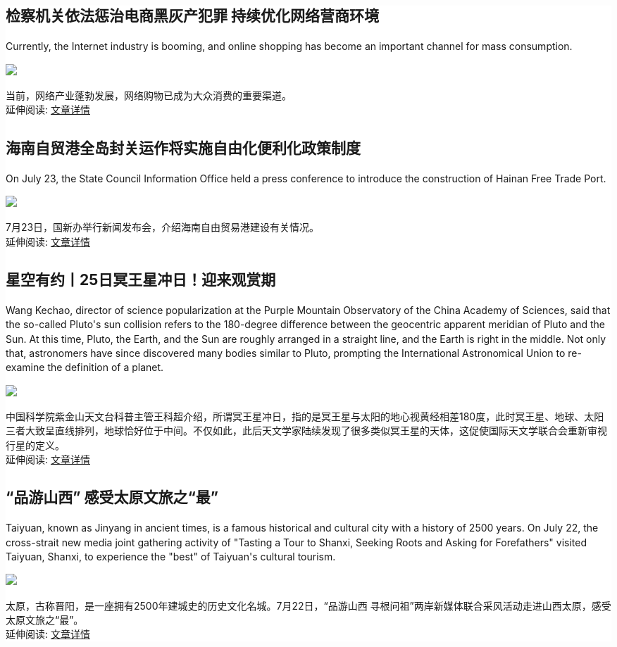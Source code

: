## 检察机关依法惩治电商黑灰产犯罪 持续优化网络营商环境   
Currently, the Internet industry is booming, and online shopping has become an important channel for mass consumption.   

<img src="https://p2.img.cctvpic.com/photoworkspace/2025/07/23/2025072310485699833.png" />   

当前，网络产业蓬勃发展，网络购物已成为大众消费的重要渠道。   
延伸阅读: [文章详情](https://news.cctv.com/2025/07/23/ARTICH7cNugWeC2oRTL6Mf9W250723.shtml)   

<qrcode title="检察机关依法惩治电商黑灰产犯罪 持续优化网络营商环境" image="https://p2.img.cctvpic.com/photoworkspace/2025/07/23/2025072310485699833.png" />   

## 海南自贸港全岛封关运作将实施自由化便利化政策制度   
On July 23, the State Council Information Office held a press conference to introduce the construction of Hainan Free Trade Port.   

<img src="https://p5.img.cctvpic.com/photoworkspace/2025/07/23/2025072310191029353.jpg" />   

7月23日，国新办举行新闻发布会，介绍海南自由贸易港建设有关情况。   
延伸阅读: [文章详情](https://news.cctv.com/2025/07/23/ARTI1uryLVqv8Gd191GZzu5X250723.shtml)   

<qrcode title="海南自贸港全岛封关运作将实施自由化便利化政策制度" image="https://p5.img.cctvpic.com/photoworkspace/2025/07/23/2025072310191029353.jpg" />   

## 星空有约丨25日冥王星冲日！迎来观赏期   
Wang Kechao, director of science popularization at the Purple Mountain Observatory of the China Academy of Sciences, said that the so-called Pluto's sun collision refers to the 180-degree difference between the geocentric apparent meridian of Pluto and the Sun. At this time, Pluto, the Earth, and the Sun are roughly arranged in a straight line, and the Earth is right in the middle. Not only that, astronomers have since discovered many bodies similar to Pluto, prompting the International Astronomical Union to re-examine the definition of a planet.   

<img src="https://p2.img.cctvpic.com/photoworkspace/2025/07/23/2025072310085190325.jpg" />   

中国科学院紫金山天文台科普主管王科超介绍，所谓冥王星冲日，指的是冥王星与太阳的地心视黄经相差180度，此时冥王星、地球、太阳三者大致呈直线排列，地球恰好位于中间。不仅如此，此后天文学家陆续发现了很多类似冥王星的天体，这促使国际天文学联合会重新审视行星的定义。   
延伸阅读: [文章详情](https://news.cctv.com/2025/07/23/ARTINCr1kmqJ1HuQLlQT8f4G250723.shtml)   

<qrcode title="星空有约丨25日冥王星冲日！迎来观赏期" image="https://p2.img.cctvpic.com/photoworkspace/2025/07/23/2025072310085190325.jpg" />   

## “品游山西” 感受太原文旅之“最”   
Taiyuan, known as Jinyang in ancient times, is a famous historical and cultural city with a history of 2500 years. On July 22, the cross-strait new media joint gathering activity of "Tasting a Tour to Shanxi, Seeking Roots and Asking for Forefathers" visited Taiyuan, Shanxi, to experience the "best" of Taiyuan's cultural tourism.   

<img src="https://p1.img.cctvpic.com/photoworkspace/2025/07/23/2025072310081459065.jpg" />   

太原，古称晋阳，是一座拥有2500年建城史的历史文化名城。7月22日，“品游山西 寻根问祖”两岸新媒体联合采风活动走进山西太原，感受太原文旅之“最”。   
延伸阅读: [文章详情](https://news.cctv.com/2025/07/23/ARTIkhKGEgX6igaBZtqkpmRf250723.shtml)   
